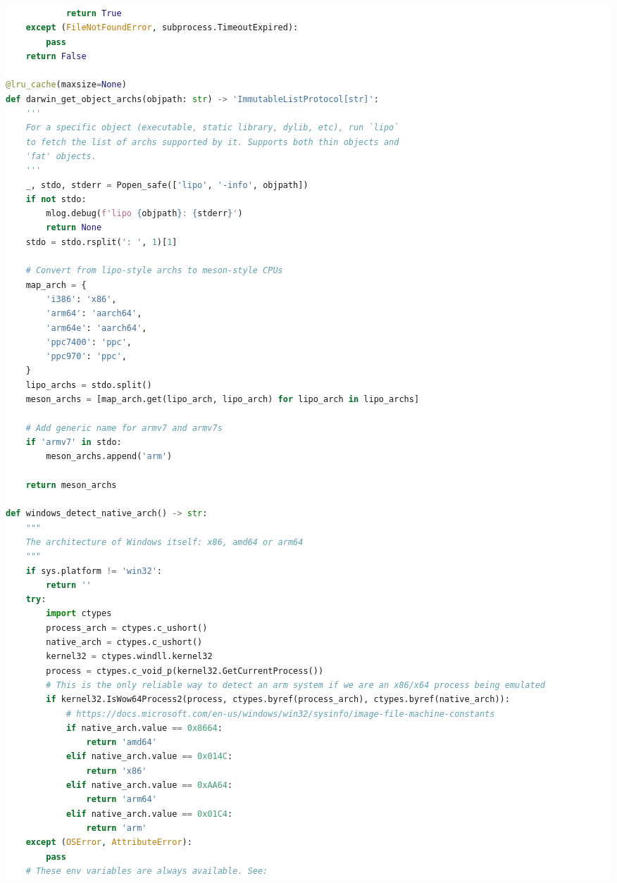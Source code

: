 ```python
            return True
    except (FileNotFoundError, subprocess.TimeoutExpired):
        pass
    return False

@lru_cache(maxsize=None)
def darwin_get_object_archs(objpath: str) -> 'ImmutableListProtocol[str]':
    '''
    For a specific object (executable, static library, dylib, etc), run `lipo`
    to fetch the list of archs supported by it. Supports both thin objects and
    'fat' objects.
    '''
    _, stdo, stderr = Popen_safe(['lipo', '-info', objpath])
    if not stdo:
        mlog.debug(f'lipo {objpath}: {stderr}')
        return None
    stdo = stdo.rsplit(': ', 1)[1]

    # Convert from lipo-style archs to meson-style CPUs
    map_arch = {
        'i386': 'x86',
        'arm64': 'aarch64',
        'arm64e': 'aarch64',
        'ppc7400': 'ppc',
        'ppc970': 'ppc',
    }
    lipo_archs = stdo.split()
    meson_archs = [map_arch.get(lipo_arch, lipo_arch) for lipo_arch in lipo_archs]

    # Add generic name for armv7 and armv7s
    if 'armv7' in stdo:
        meson_archs.append('arm')

    return meson_archs

def windows_detect_native_arch() -> str:
    """
    The architecture of Windows itself: x86, amd64 or arm64
    """
    if sys.platform != 'win32':
        return ''
    try:
        import ctypes
        process_arch = ctypes.c_ushort()
        native_arch = ctypes.c_ushort()
        kernel32 = ctypes.windll.kernel32
        process = ctypes.c_void_p(kernel32.GetCurrentProcess())
        # This is the only reliable way to detect an arm system if we are an x86/x64 process being emulated
        if kernel32.IsWow64Process2(process, ctypes.byref(process_arch), ctypes.byref(native_arch)):
            # https://docs.microsoft.com/en-us/windows/win32/sysinfo/image-file-machine-constants
            if native_arch.value == 0x8664:
                return 'amd64'
            elif native_arch.value == 0x014C:
                return 'x86'
            elif native_arch.value == 0xAA64:
                return 'arm64'
            elif native_arch.value == 0x01C4:
                return 'arm'
    except (OSError, AttributeError):
        pass
    # These env variables are always available. See:
```